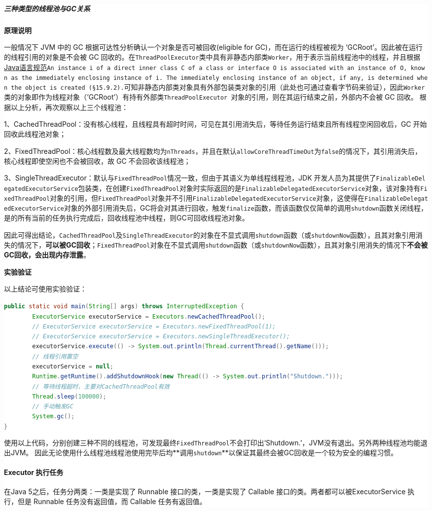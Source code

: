 

##### 三种类型的线程池与GC关系

**原理说明**

一般情况下 JVM 中的 GC 根据可达性分析确认一个对象是否可被回收(eligible for GC)，而在运行的线程被视为 ‘GCRoot’。因此被在运行的线程引用的对象是不会被 GC 回收的。在`ThreadPoolExecutor`类中具有非静态内部类`Worker`，用于表示当前线程池中的线程，并且根据[Java语言规范](https://docs.oracle.com/javase/specs/jls/se8/html/jls-8.html#jls-8.1.3)`An instance i of a direct inner class C of a class or interface O is associated with an instance of O, known as the immediately enclosing instance of i. The immediately enclosing instance of an object, if any, is determined when the object is created (§15.9.2).`可知非静态内部类对象具有外部包装类对象的引用（此处也可通过查看字节码来验证），因此`Worker`类的对象即作为线程对象（‘GCRoot’）有持有外部类`ThreadPoolExecutor `对象的引用，则在其运行结束之前，外部内不会被 GC 回收。 
根据以上分析，再次观察以上三个线程池：

1、CachedThreadPool：没有核心线程，且线程具有超时时间，可见在其引用消失后，等待任务运行结束且所有线程空闲回收后，GC 开始回收此线程池对象；

2、FixedThreadPool：核心线程数及最大线程数均为`nThreads`，并且在默认`allowCoreThreadTimeOut`为`false`的情况下，其引用消失后，核心线程即使空闲也不会被回收，故 GC 不会回收该线程池；

3、SingleThreadExecutor：默认与`FixedThreadPool`情况一致，但由于其语义为单线程线程池，JDK 开发人员为其提供了`FinalizableDelegatedExecutorService`包装类，在创建`FixedThreadPool`对象时实际返回的是`FinalizableDelegatedExecutorService`对象，该对象持有`FixedThreadPool`对象的引用，但`FixedThreadPool`对象并不引用`FinalizableDelegatedExecutorService`对象，这使得在`FinalizableDelegatedExecutorService`对象的外部引用消失后，GC将会对其进行回收，触发`finalize`函数，而该函数仅仅简单的调用`shutdown`函数关闭线程，是的所有当前的任务执行完成后，回收线程池中线程，则GC可回收线程池对象。

因此可得出结论，`CachedThreadPool`及`SingleThreadExecutor`的对象在不显式调用`shutdown`函数（或`shutdownNow`函数），且其对象引用消失的情况下，**可以被GC回收**；`FixedThreadPool`对象在不显式调用`shutdown`函数（或`shutdownNow`函数），且其对象引用消失的情况下**不会被GC回收，会出现内存泄露**。

**实验验证**

以上结论可使用实验验证：

```java
public static void main(String[] args) throws InterruptedException {
        ExecutorService executorService = Executors.newCachedThreadPool();
        // ExecutorService executorService = Executors.newFixedThreadPool(1);
        // ExecutorService executorService = Executors.newSingleThreadExecutor();
        executorService.execute(() -> System.out.println(Thread.currentThread().getName()));
        // 线程引用置空
        executorService = null;
        Runtime.getRuntime().addShutdownHook(new Thread(() -> System.out.println("Shutdown.")));
        // 等待线程超时，主要对CachedThreadPool有效
        Thread.sleep(100000);
        // 手动触发GC
        System.gc();
}
```

使用以上代码，分别创建三种不同的线程池，可发现最终`FixedThreadPool`不会打印出‘Shutdown.’，JVM没有退出。另外两种线程池均能退出JVM。
因此无论使用什么线程池线程池使用完毕后均**调用`shutdown`**以保证其最终会被GC回收是一个较为安全的编程习惯。



#### Executor 执行任务

在Java 5之后，任务分两类：一类是实现了 Runnable 接口的类，一类是实现了 Callable 接口的类。两者都可以被ExecutorService 执行，但是 Runnable 任务没有返回值，而 Callable 任务有返回值。

